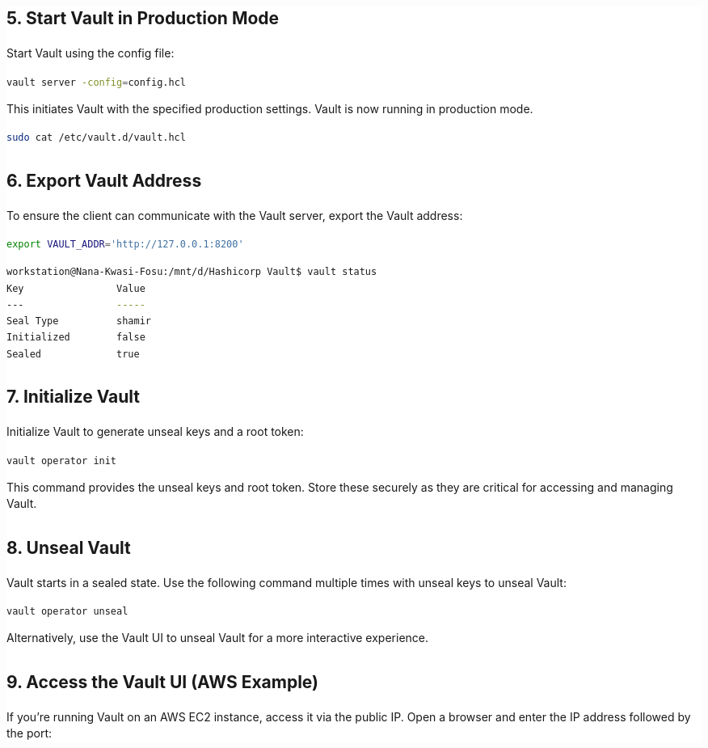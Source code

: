 ## 5. Start Vault in Production Mode

Start Vault using the config file:

```bash
vault server -config=config.hcl
```
This initiates Vault with the specified production settings. Vault is now running in production mode.

```sh
sudo cat /etc/vault.d/vault.hcl
``` 
## 6. Export Vault Address

To ensure the client can communicate with the Vault server, export the Vault address:

```bash
export VAULT_ADDR='http://127.0.0.1:8200'
```
```sh
workstation@Nana-Kwasi-Fosu:/mnt/d/Hashicorp Vault$ vault status        
Key                Value
---                -----
Seal Type          shamir
Initialized        false
Sealed             true
```

## 7. Initialize Vault

Initialize Vault to generate unseal keys and a root token:

```bash
vault operator init
```

This command provides the unseal keys and root token. Store these securely as they are critical for accessing and managing Vault.

## 8. Unseal Vault

Vault starts in a sealed state. Use the following command multiple times with unseal keys to unseal Vault:

```bash
vault operator unseal
```

Alternatively, use the Vault UI to unseal Vault for a more interactive experience.

## 9. Access the Vault UI (AWS Example)

If you’re running Vault on an AWS EC2 instance, access it via the public IP. Open a browser and enter the IP address followed by the port:
